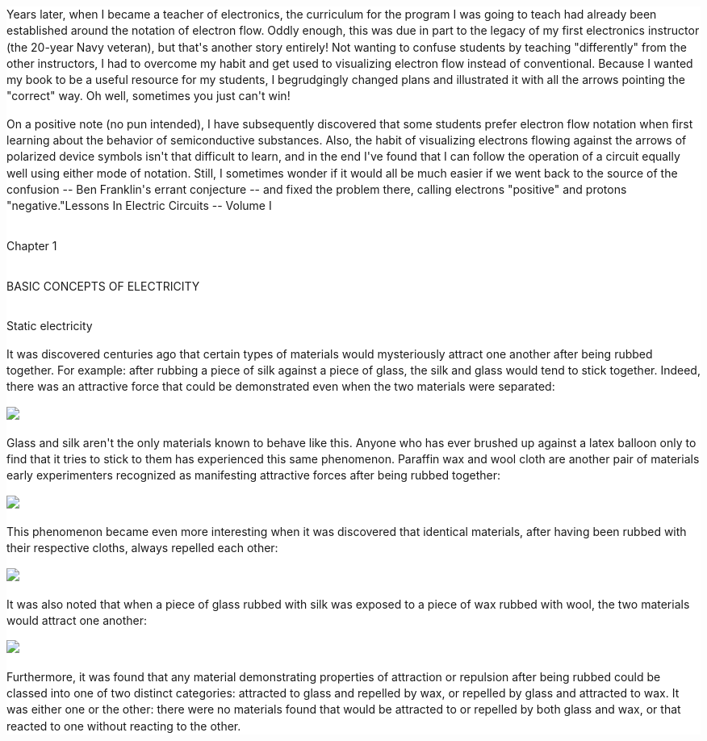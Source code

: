 Years later, when I became a teacher of electronics, the curriculum for the program I was going to teach had already been established around the notation of electron flow. Oddly enough, this was due in part to the legacy of my first electronics instructor (the 20-year Navy veteran), but that's another story entirely! Not wanting to confuse students by teaching "differently" from the other instructors, I had to overcome my habit and get used to visualizing electron flow instead of conventional. Because I wanted my book to be a useful resource for my students, I begrudgingly changed plans and illustrated it with all the arrows pointing the "correct" way. Oh well, sometimes you just can't win!

On a positive note (no pun intended), I have subsequently discovered that some students prefer electron flow notation when first learning about the behavior of semiconductive substances. Also, the habit of visualizing electrons flowing against the arrows of polarized device symbols isn't that difficult to learn, and in the end I've found that I can follow the operation of a circuit equally well using either mode of notation. Still, I sometimes wonder if it would all be much easier if we went back to the source of the confusion -- Ben Franklin's errant conjecture -- and fixed the problem there, calling electrons "positive" and protons "negative."Lessons In Electric Circuits -- Volume I

##

Chapter 1

##

BASIC CONCEPTS OF ELECTRICITY

##

Static electricity

It was discovered centuries ago that certain types of materials would mysteriously attract one another after being rubbed together. For example: after rubbing a piece of silk against a piece of glass, the silk and glass would tend to stick together. Indeed, there was an attractive force that could be demonstrated even when the two materials were separated:

![](http://www.ibiblio.org/kuphaldt/electricCircuits/DC/00001.png)

Glass and silk aren't the only materials known to behave like this. Anyone who has ever brushed up against a latex balloon only to find that it tries to stick to them has experienced this same phenomenon. Paraffin wax and wool cloth are another pair of materials early experimenters recognized as manifesting attractive forces after being rubbed together:

![](http://www.ibiblio.org/kuphaldt/electricCircuits/DC/00002.png)

This phenomenon became even more interesting when it was discovered that identical materials, after having been rubbed with their respective cloths, always repelled each other:

![](http://www.ibiblio.org/kuphaldt/electricCircuits/DC/00003.png)

It was also noted that when a piece of glass rubbed with silk was exposed to a piece of wax rubbed with wool, the two materials would attract one another:

![](http://www.ibiblio.org/kuphaldt/electricCircuits/DC/00004.png)

Furthermore, it was found that any material demonstrating properties of attraction or repulsion after being rubbed could be classed into one of two distinct categories: attracted to glass and repelled by wax, or repelled by glass and attracted to wax. It was either one or the other: there were no materials found that would be attracted to or repelled by both glass and wax, or that reacted to one without reacting to the other.
